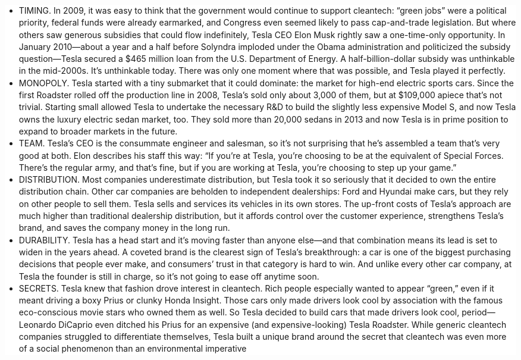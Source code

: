   + TIMING. In 2009, it was easy to think that the government would continue to support cleantech: “green jobs” were a political priority, federal funds were already earmarked, and Congress even seemed likely to pass cap-and-trade legislation. But where others saw generous subsidies that could flow indefinitely, Tesla CEO Elon Musk rightly saw a one-time-only opportunity. In January 2010—about a year and a half before Solyndra imploded under the Obama administration and politicized the subsidy question—Tesla secured a $465 million loan from the U.S. Department of Energy. A half-billion-dollar subsidy was unthinkable in the mid-2000s. It’s unthinkable today. There was only one moment where that was possible, and Tesla played it perfectly.
  + MONOPOLY. Tesla started with a tiny submarket that it could dominate: the market for high-end electric sports cars. Since the first Roadster rolled off the production line in 2008, Tesla’s sold only about 3,000 of them, but at $109,000 apiece that’s not trivial. Starting small allowed Tesla to undertake the necessary R&D to build the slightly less expensive Model S, and now Tesla owns the luxury electric sedan market, too. They sold more than 20,000 sedans in 2013 and now Tesla is in prime position to expand to broader markets in the future.
  + TEAM. Tesla’s CEO is the consummate engineer and salesman, so it’s not surprising that he’s assembled a team that’s very good at both. Elon describes his staff this way: “If you’re at Tesla, you’re choosing to be at the equivalent of Special Forces. There’s the regular army, and that’s fine, but if you are working at Tesla, you’re choosing to step up your game.”
  + DISTRIBUTION. Most companies underestimate distribution, but Tesla took it so seriously that it decided to own the entire distribution chain. Other car companies are beholden to independent dealerships: Ford and Hyundai make cars, but they rely on other people to sell them. Tesla sells and services its vehicles in its own stores. The up-front costs of Tesla’s approach are much higher than traditional dealership distribution, but it affords control over the customer experience, strengthens Tesla’s brand, and saves the company money in the long run.
  + DURABILITY. Tesla has a head start and it’s moving faster than anyone else—and that combination means its lead is set to widen in the years ahead. A coveted brand is the clearest sign of Tesla’s breakthrough: a car is one of the biggest purchasing decisions that people ever make, and consumers’ trust in that category is hard to win. And unlike every other car company, at Tesla the founder is still in charge, so it’s not going to ease off anytime soon.
  + SECRETS. Tesla knew that fashion drove interest in cleantech. Rich people especially wanted to appear “green,” even if it meant driving a boxy Prius or clunky Honda Insight. Those cars only made drivers look cool by association with the famous eco-conscious movie stars who owned them as well. So Tesla decided to build cars that made drivers look cool, period—Leonardo DiCaprio even ditched his Prius for an expensive (and expensive-looking) Tesla Roadster. While generic cleantech companies struggled to differentiate themselves, Tesla built a unique brand around the secret that cleantech was even more of a social phenomenon than an environmental imperative
